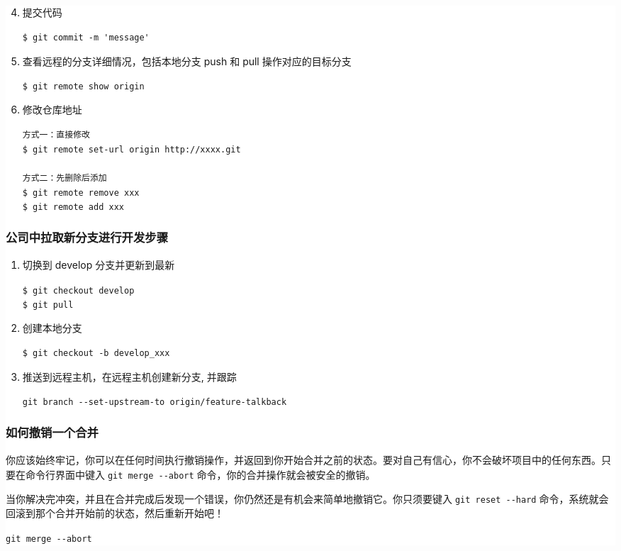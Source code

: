 4. 提交代码

   ```
   $ git commit -m 'message'
   ```

5. 查看远程的分支详细情况，包括本地分支 push 和 pull 操作对应的目标分支

   ```
   $ git remote show origin
   ```

6. 修改仓库地址

   ```
   方式一：直接修改
   $ git remote set-url origin http://xxxx.git
   
   方式二：先删除后添加
   $ git remote remove xxx
   $ git remote add xxx
   ```

### 公司中拉取新分支进行开发步骤

1. 切换到 develop 分支并更新到最新

   ```
   $ git checkout develop
   $ git pull
   ```

2. 创建本地分支

   ```
   $ git checkout -b develop_xxx
   ```

3. 推送到远程主机，在远程主机创建新分支, 并跟踪

   ```
   git branch --set-upstream-to origin/feature-talkback
   ```

### 如何撤销一个合并

你应该始终牢记，你可以在任何时间执行撤销操作，并返回到你开始合并之前的状态。要对自己有信心，你不会破坏项目中的任何东西。只要在命令行界面中键入 `git merge --abort` 命令，你的合并操作就会被安全的撤销。

当你解决完冲突，并且在合并完成后发现一个错误，你仍然还是有机会来简单地撤销它。你只须要键入 `git reset --hard` 命令，系统就会回滚到那个合并开始前的状态，然后重新开始吧！

```
git merge --abort
```

